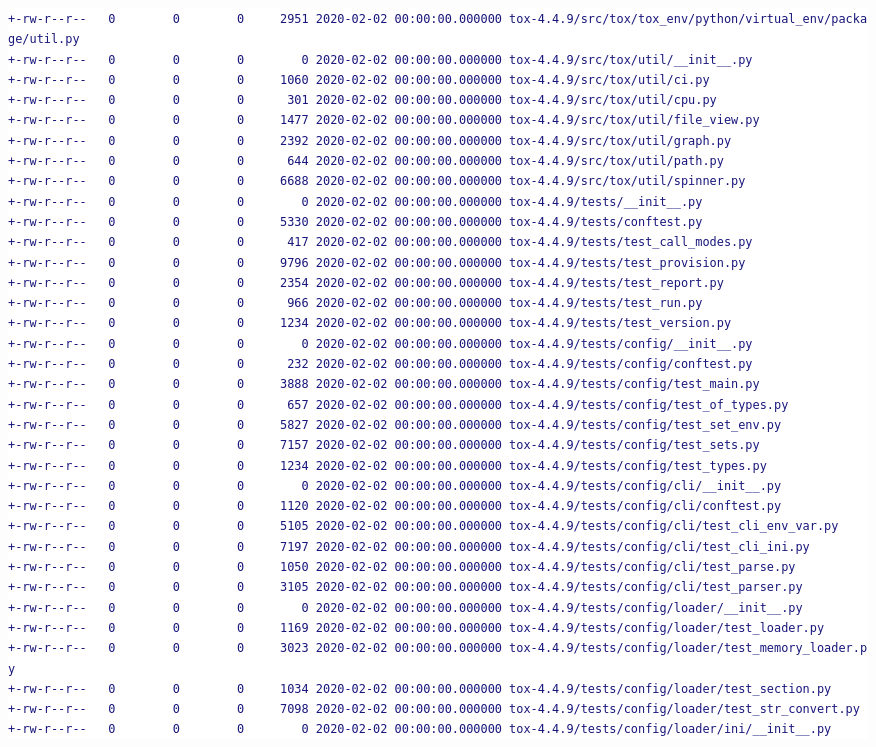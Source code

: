 ```diff
+-rw-r--r--   0        0        0     2951 2020-02-02 00:00:00.000000 tox-4.4.9/src/tox/tox_env/python/virtual_env/package/util.py
+-rw-r--r--   0        0        0        0 2020-02-02 00:00:00.000000 tox-4.4.9/src/tox/util/__init__.py
+-rw-r--r--   0        0        0     1060 2020-02-02 00:00:00.000000 tox-4.4.9/src/tox/util/ci.py
+-rw-r--r--   0        0        0      301 2020-02-02 00:00:00.000000 tox-4.4.9/src/tox/util/cpu.py
+-rw-r--r--   0        0        0     1477 2020-02-02 00:00:00.000000 tox-4.4.9/src/tox/util/file_view.py
+-rw-r--r--   0        0        0     2392 2020-02-02 00:00:00.000000 tox-4.4.9/src/tox/util/graph.py
+-rw-r--r--   0        0        0      644 2020-02-02 00:00:00.000000 tox-4.4.9/src/tox/util/path.py
+-rw-r--r--   0        0        0     6688 2020-02-02 00:00:00.000000 tox-4.4.9/src/tox/util/spinner.py
+-rw-r--r--   0        0        0        0 2020-02-02 00:00:00.000000 tox-4.4.9/tests/__init__.py
+-rw-r--r--   0        0        0     5330 2020-02-02 00:00:00.000000 tox-4.4.9/tests/conftest.py
+-rw-r--r--   0        0        0      417 2020-02-02 00:00:00.000000 tox-4.4.9/tests/test_call_modes.py
+-rw-r--r--   0        0        0     9796 2020-02-02 00:00:00.000000 tox-4.4.9/tests/test_provision.py
+-rw-r--r--   0        0        0     2354 2020-02-02 00:00:00.000000 tox-4.4.9/tests/test_report.py
+-rw-r--r--   0        0        0      966 2020-02-02 00:00:00.000000 tox-4.4.9/tests/test_run.py
+-rw-r--r--   0        0        0     1234 2020-02-02 00:00:00.000000 tox-4.4.9/tests/test_version.py
+-rw-r--r--   0        0        0        0 2020-02-02 00:00:00.000000 tox-4.4.9/tests/config/__init__.py
+-rw-r--r--   0        0        0      232 2020-02-02 00:00:00.000000 tox-4.4.9/tests/config/conftest.py
+-rw-r--r--   0        0        0     3888 2020-02-02 00:00:00.000000 tox-4.4.9/tests/config/test_main.py
+-rw-r--r--   0        0        0      657 2020-02-02 00:00:00.000000 tox-4.4.9/tests/config/test_of_types.py
+-rw-r--r--   0        0        0     5827 2020-02-02 00:00:00.000000 tox-4.4.9/tests/config/test_set_env.py
+-rw-r--r--   0        0        0     7157 2020-02-02 00:00:00.000000 tox-4.4.9/tests/config/test_sets.py
+-rw-r--r--   0        0        0     1234 2020-02-02 00:00:00.000000 tox-4.4.9/tests/config/test_types.py
+-rw-r--r--   0        0        0        0 2020-02-02 00:00:00.000000 tox-4.4.9/tests/config/cli/__init__.py
+-rw-r--r--   0        0        0     1120 2020-02-02 00:00:00.000000 tox-4.4.9/tests/config/cli/conftest.py
+-rw-r--r--   0        0        0     5105 2020-02-02 00:00:00.000000 tox-4.4.9/tests/config/cli/test_cli_env_var.py
+-rw-r--r--   0        0        0     7197 2020-02-02 00:00:00.000000 tox-4.4.9/tests/config/cli/test_cli_ini.py
+-rw-r--r--   0        0        0     1050 2020-02-02 00:00:00.000000 tox-4.4.9/tests/config/cli/test_parse.py
+-rw-r--r--   0        0        0     3105 2020-02-02 00:00:00.000000 tox-4.4.9/tests/config/cli/test_parser.py
+-rw-r--r--   0        0        0        0 2020-02-02 00:00:00.000000 tox-4.4.9/tests/config/loader/__init__.py
+-rw-r--r--   0        0        0     1169 2020-02-02 00:00:00.000000 tox-4.4.9/tests/config/loader/test_loader.py
+-rw-r--r--   0        0        0     3023 2020-02-02 00:00:00.000000 tox-4.4.9/tests/config/loader/test_memory_loader.py
+-rw-r--r--   0        0        0     1034 2020-02-02 00:00:00.000000 tox-4.4.9/tests/config/loader/test_section.py
+-rw-r--r--   0        0        0     7098 2020-02-02 00:00:00.000000 tox-4.4.9/tests/config/loader/test_str_convert.py
+-rw-r--r--   0        0        0        0 2020-02-02 00:00:00.000000 tox-4.4.9/tests/config/loader/ini/__init__.py
```